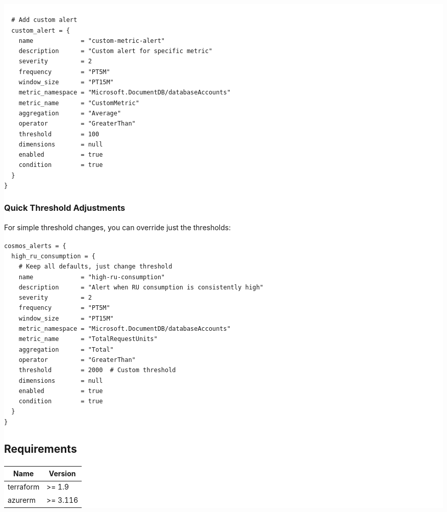 ```hcl
  
  # Add custom alert
  custom_alert = {
    name             = "custom-metric-alert"
    description      = "Custom alert for specific metric"
    severity         = 2
    frequency        = "PT5M"
    window_size      = "PT15M"
    metric_namespace = "Microsoft.DocumentDB/databaseAccounts"
    metric_name      = "CustomMetric"
    aggregation      = "Average"
    operator         = "GreaterThan"
    threshold        = 100
    dimensions       = null
    enabled          = true
    condition        = true
  }
}
```

### Quick Threshold Adjustments
For simple threshold changes, you can override just the thresholds:

```hcl
cosmos_alerts = {
  high_ru_consumption = {
    # Keep all defaults, just change threshold
    name             = "high-ru-consumption"
    description      = "Alert when RU consumption is consistently high"
    severity         = 2
    frequency        = "PT5M"
    window_size      = "PT15M"
    metric_namespace = "Microsoft.DocumentDB/databaseAccounts"
    metric_name      = "TotalRequestUnits"
    aggregation      = "Total"
    operator         = "GreaterThan"
    threshold        = 2000  # Custom threshold
    dimensions       = null
    enabled          = true
    condition        = true
  }
}
```

## Requirements

| Name | Version |
|------|---------|
| terraform | >= 1.9 |
| azurerm | >= 3.116 |
